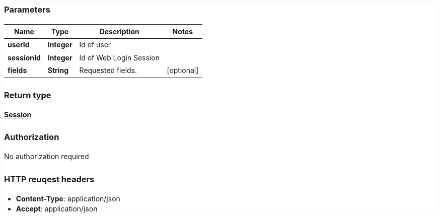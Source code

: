### Parameters

Name | Type | Description  | Notes
------------- | ------------- | ------------- | -------------
 **userId** | **Integer**| Id of user | 
 **sessionId** | **Integer**| Id of Web Login Session | 
 **fields** | **String**| Requested fields. | [optional] 

### Return type

[**Session**](Session.md)

### Authorization

No authorization required

### HTTP reuqest headers

 - **Content-Type**: application/json
 - **Accept**: application/json

